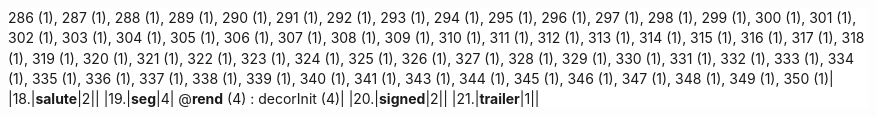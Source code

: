 286 (1), 287 (1), 288 (1), 289 (1), 290 (1), 291 (1), 292 (1), 293 (1), 294 (1), 295 (1), 296 (1), 297 (1), 298 (1), 299 (1), 300 (1), 301 (1), 302 (1), 303 (1), 304 (1), 305 (1), 306 (1), 307 (1), 308 (1), 309 (1), 310 (1), 311 (1), 312 (1), 313 (1), 314 (1), 315 (1), 316 (1), 317 (1), 318 (1), 319 (1), 320 (1), 321 (1), 322 (1), 323 (1), 324 (1), 325 (1), 326 (1), 327 (1), 328 (1), 329 (1), 330 (1), 331 (1), 332 (1), 333 (1), 334 (1), 335 (1), 336 (1), 337 (1), 338 (1), 339 (1), 340 (1), 341 (1), 343 (1), 344 (1), 345 (1), 346 (1), 347 (1), 348 (1), 349 (1), 350 (1)|
|18.|__salute__|2||
|19.|__seg__|4| @__rend__ (4) : decorInit (4)|
|20.|__signed__|2||
|21.|__trailer__|1||
